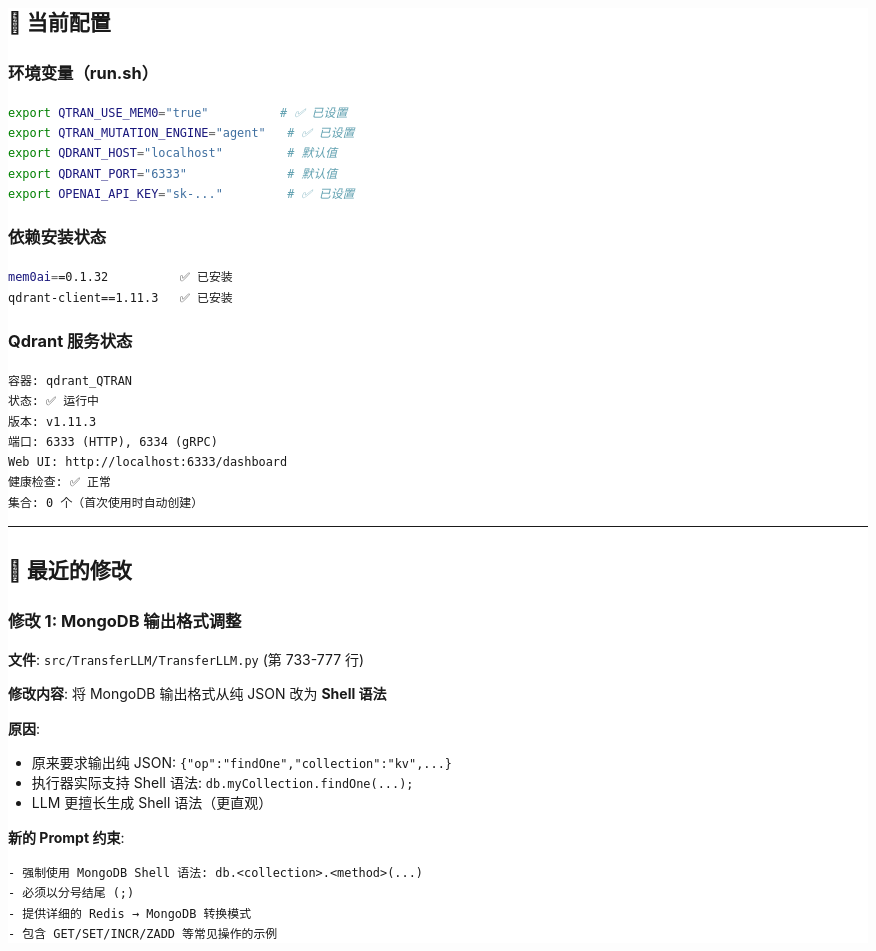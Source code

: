 
## 🔧 当前配置

### 环境变量（run.sh）

```bash
export QTRAN_USE_MEM0="true"          # ✅ 已设置
export QTRAN_MUTATION_ENGINE="agent"   # ✅ 已设置
export QDRANT_HOST="localhost"         # 默认值
export QDRANT_PORT="6333"              # 默认值
export OPENAI_API_KEY="sk-..."         # ✅ 已设置
```

### 依赖安装状态

```bash
mem0ai==0.1.32          ✅ 已安装
qdrant-client==1.11.3   ✅ 已安装
```

### Qdrant 服务状态

```
容器: qdrant_QTRAN
状态: ✅ 运行中
版本: v1.11.3
端口: 6333 (HTTP), 6334 (gRPC)
Web UI: http://localhost:6333/dashboard
健康检查: ✅ 正常
集合: 0 个（首次使用时自动创建）
```

---

## 📝 最近的修改

### 修改 1: MongoDB 输出格式调整

**文件**: `src/TransferLLM/TransferLLM.py` (第 733-777 行)

**修改内容**: 将 MongoDB 输出格式从纯 JSON 改为 **Shell 语法**

**原因**: 
- 原来要求输出纯 JSON: `{"op":"findOne","collection":"kv",...}`
- 执行器实际支持 Shell 语法: `db.myCollection.findOne(...);`
- LLM 更擅长生成 Shell 语法（更直观）

**新的 Prompt 约束**:
```
- 强制使用 MongoDB Shell 语法: db.<collection>.<method>(...)
- 必须以分号结尾 (;)
- 提供详细的 Redis → MongoDB 转换模式
- 包含 GET/SET/INCR/ZADD 等常见操作的示例
```
